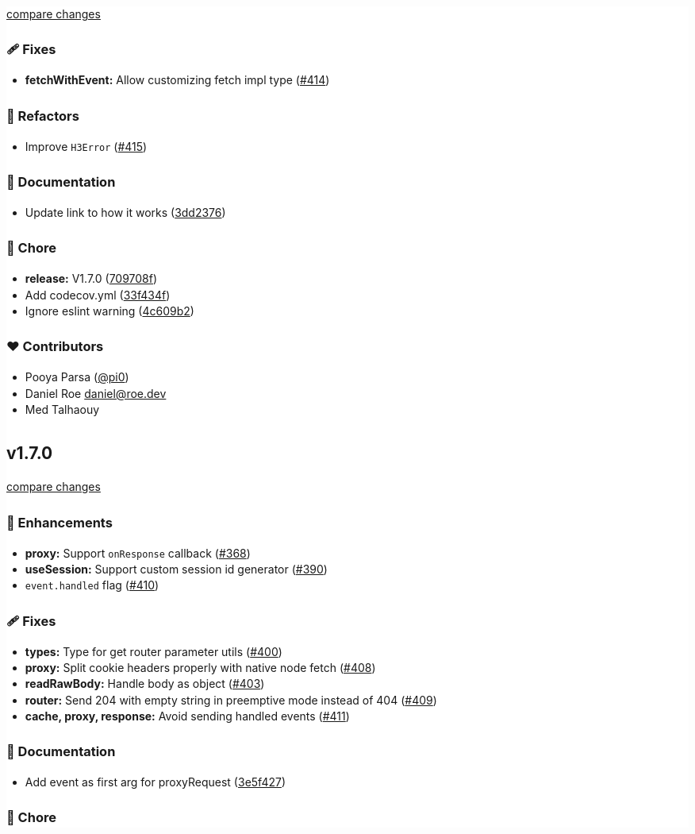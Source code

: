 [compare changes](https://github.com/unjs/h3/compare/v1.7.0...v1.7.1)

### 🩹 Fixes

- **fetchWithEvent:** Allow customizing fetch impl type ([#414](https://github.com/unjs/h3/pull/414))

### 💅 Refactors

- Improve `H3Error` ([#415](https://github.com/unjs/h3/pull/415))

### 📖 Documentation

- Update link to how it works ([3dd2376](https://github.com/unjs/h3/commit/3dd2376))

### 🏡 Chore

- **release:** V1.7.0 ([709708f](https://github.com/unjs/h3/commit/709708f))
- Add codecov.yml ([33f434f](https://github.com/unjs/h3/commit/33f434f))
- Ignore eslint warning ([4c609b2](https://github.com/unjs/h3/commit/4c609b2))

### ❤️ Contributors

- Pooya Parsa ([@pi0](http://github.com/pi0))
- Daniel Roe <daniel@roe.dev>
- Med Talhaouy

## v1.7.0

[compare changes](https://github.com/unjs/h3/compare/v1.6.6...v1.7.0)

### 🚀 Enhancements

- **proxy:** Support `onResponse` callback ([#368](https://github.com/unjs/h3/pull/368))
- **useSession:** Support custom session id generator ([#390](https://github.com/unjs/h3/pull/390))
- `event.handled` flag ([#410](https://github.com/unjs/h3/pull/410))

### 🩹 Fixes

- **types:** Type for get router parameter utils ([#400](https://github.com/unjs/h3/pull/400))
- **proxy:** Split cookie headers properly with native node fetch ([#408](https://github.com/unjs/h3/pull/408))
- **readRawBody:** Handle body as object ([#403](https://github.com/unjs/h3/pull/403))
- **router:** Send 204 with empty string in preemptive mode instead of 404 ([#409](https://github.com/unjs/h3/pull/409))
- **cache, proxy, response:** Avoid sending handled events ([#411](https://github.com/unjs/h3/pull/411))

### 📖 Documentation

- Add event as first arg for proxyRequest ([3e5f427](https://github.com/unjs/h3/commit/3e5f427))

### 🏡 Chore
